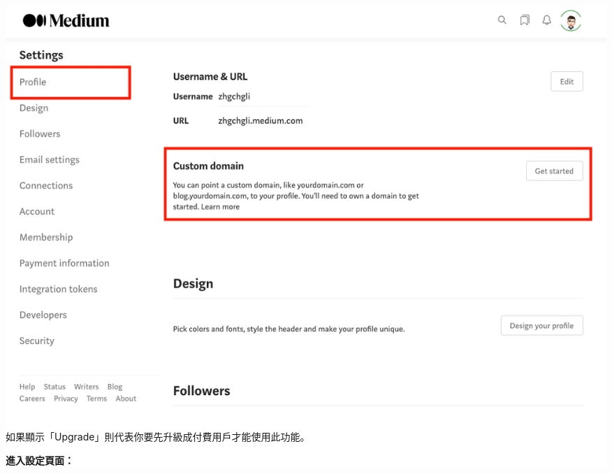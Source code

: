 ![](/assets/d9a95d4224ea/1*vjun5sB8zRWjbo_xK_iIWg.png)

如果顯示「Upgrade」則代表你要先升級成付費用戶才能使用此功能。

**進入設定頁面：**